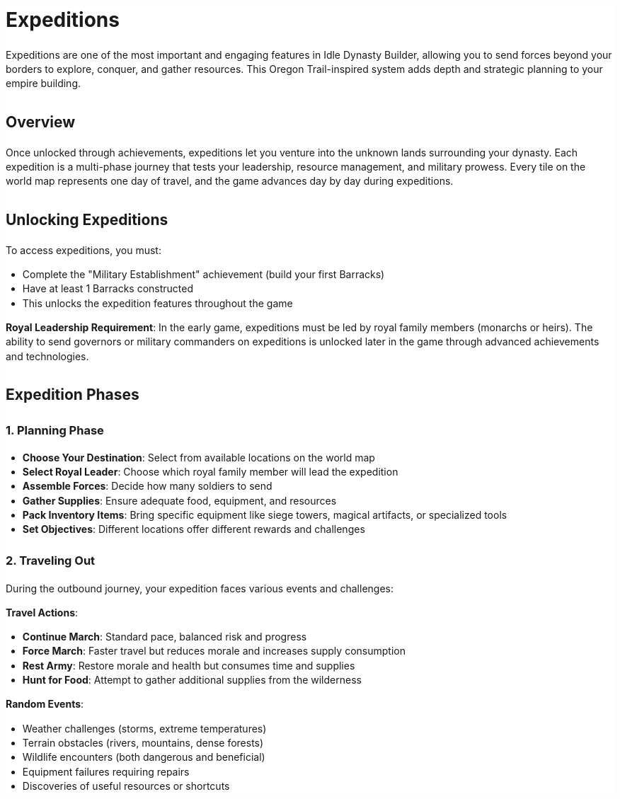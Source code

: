 # Expeditions

Expeditions are one of the most important and engaging features in Idle Dynasty Builder, allowing you to send forces beyond your borders to explore, conquer, and gather resources. This Oregon Trail-inspired system adds depth and strategic planning to your empire building.

## Overview

Once unlocked through achievements, expeditions let you venture into the unknown lands surrounding your dynasty. Each expedition is a multi-phase journey that tests your leadership, resource management, and military prowess. Every tile on the world map represents one day of travel, and the game advances day by day during expeditions.

## Unlocking Expeditions

To access expeditions, you must:
- Complete the "Military Establishment" achievement (build your first Barracks)
- Have at least 1 Barracks constructed
- This unlocks the expedition features throughout the game

**Royal Leadership Requirement**: In the early game, expeditions must be led by royal family members (monarchs or heirs). The ability to send governors or military commanders on expeditions is unlocked later in the game through advanced achievements and technologies.

## Expedition Phases

### 1. Planning Phase
- **Choose Your Destination**: Select from available locations on the world map
- **Select Royal Leader**: Choose which royal family member will lead the expedition
- **Assemble Forces**: Decide how many soldiers to send
- **Gather Supplies**: Ensure adequate food, equipment, and resources
- **Pack Inventory Items**: Bring specific equipment like siege towers, magical artifacts, or specialized tools
- **Set Objectives**: Different locations offer different rewards and challenges

### 2. Traveling Out
During the outbound journey, your expedition faces various events and challenges:

**Travel Actions**:
- **Continue March**: Standard pace, balanced risk and progress
- **Force March**: Faster travel but reduces morale and increases supply consumption
- **Rest Army**: Restore morale and health but consumes time and supplies
- **Hunt for Food**: Attempt to gather additional supplies from the wilderness

**Random Events**:
- Weather challenges (storms, extreme temperatures)
- Terrain obstacles (rivers, mountains, dense forests)
- Wildlife encounters (both dangerous and beneficial)
- Equipment failures requiring repairs
- Discoveries of useful resources or shortcuts
